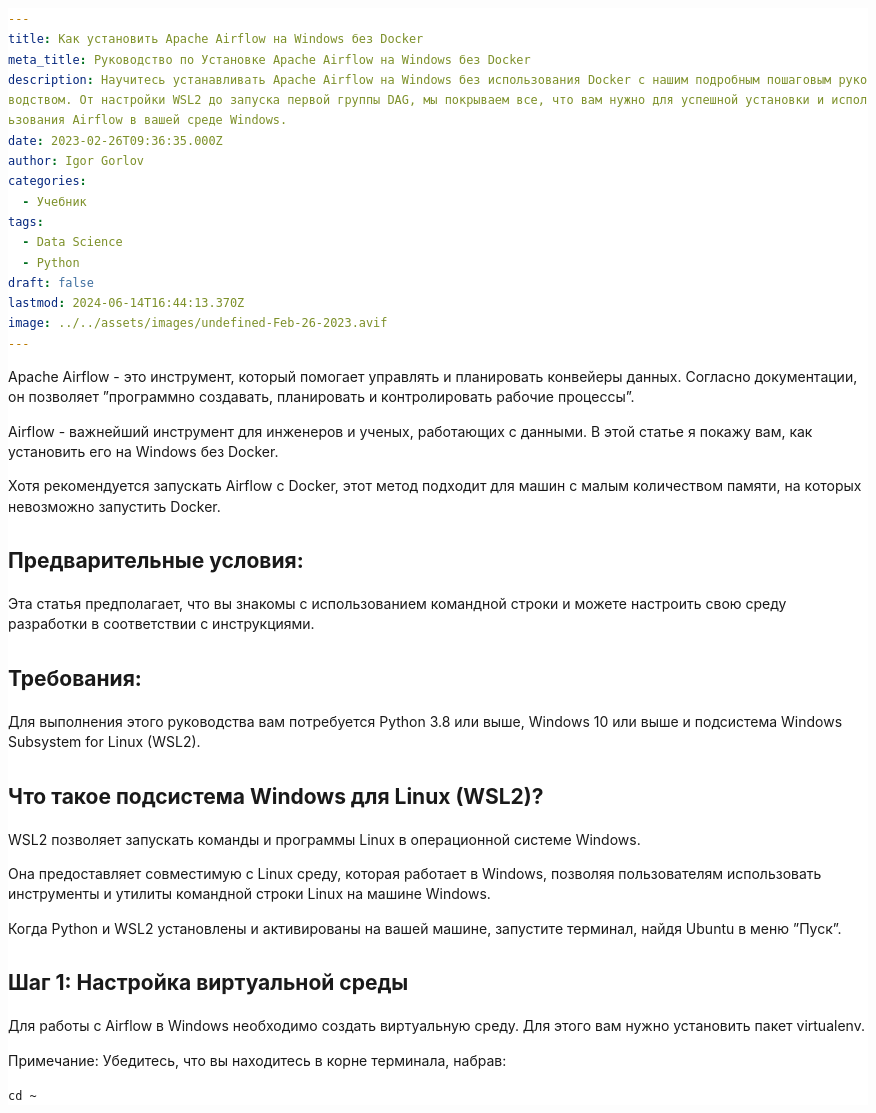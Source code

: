 ```yaml
---
title: Как установить Apache Airflow на Windows без Docker
meta_title: Руководство по Установке Apache Airflow на Windows без Docker
description: Научитесь устанавливать Apache Airflow на Windows без использования Docker с нашим подробным пошаговым руководством. От настройки WSL2 до запуска первой группы DAG, мы покрываем все, что вам нужно для успешной установки и использования Airflow в вашей среде Windows.
date: 2023-02-26T09:36:35.000Z
author: Igor Gorlov
categories:
  - Учебник
tags:
  - Data Science
  - Python
draft: false
lastmod: 2024-06-14T16:44:13.370Z
image: ../../assets/images/undefined-Feb-26-2023.avif
---
```


Apache Airflow - это инструмент, который помогает управлять и планировать конвейеры данных. Согласно документации, он позволяет ”программно создавать, планировать и контролировать рабочие процессы”.

Airflow - важнейший инструмент для инженеров и ученых, работающих с данными. В этой статье я покажу вам, как установить его на Windows без Docker.

Хотя рекомендуется запускать Airflow с Docker, этот метод подходит для машин с малым количеством памяти, на которых невозможно запустить Docker.

<h2 class="wp-block-heading">Предварительные условия:</h2>

Эта статья предполагает, что вы знакомы с использованием командной строки и можете настроить свою среду разработки в соответствии с инструкциями.

<h2 class="wp-block-heading">Требования:</h2>

Для выполнения этого руководства вам потребуется Python 3.8 или выше, Windows 10 или выше и подсистема Windows Subsystem for Linux (WSL2).

<h2 class="wp-block-heading">Что такое подсистема Windows для Linux (WSL2)?</h2>

WSL2 позволяет запускать команды и программы Linux в операционной системе Windows.

Она предоставляет совместимую с Linux среду, которая работает в Windows, позволяя пользователям использовать инструменты и утилиты командной строки Linux на машине Windows.

Когда Python и WSL2 установлены и активированы на вашей машине, запустите терминал, найдя Ubuntu в меню ”Пуск”.

<h2 class="wp-block-heading">Шаг 1: Настройка виртуальной среды</h2>

Для работы с Airflow в Windows необходимо создать виртуальную среду. Для этого вам нужно установить пакет virtualenv.

Примечание: Убедитесь, что вы находитесь в корне терминала, набрав:


<pre class="wp-block-code"><code lang="bash" class="language-bash">cd ~</code></pre>
